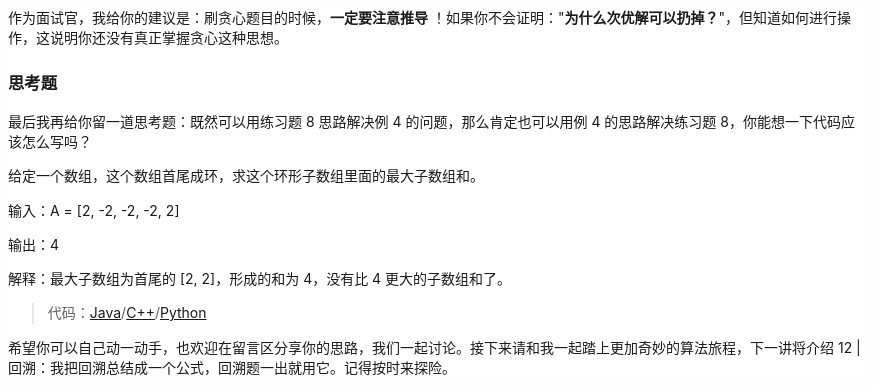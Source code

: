 作为面试官，我给你的建议是：刷贪心题目的时候，**一定要注意推导** ！如果你不会证明："**为什么次优解可以扔掉？**"，但知道如何进行操作，这说明你还没有真正掌握贪心这种思想。

### **思考题**

最后我再给你留一道思考题：既然可以用练习题 8 思路解决例 4 的问题，那么肯定也可以用例 4 的思路解决练习题 8，你能想一下代码应该怎么写吗？

给定一个数组，这个数组首尾成环，求这个环形子数组里面的最大子数组和。

输入：A = \[2, -2, -2, -2, 2\]

输出：4

解释：最大子数组为首尾的 \[2, 2\]，形成的和为 4，没有比 4 更大的子数组和了。
> 代码：[Java](https://github.com/lagoueduCol/Algorithm-Dryad/blob/main/11.Greedy/918.%E7%8E%AF%E5%BD%A2%E5%AD%90%E6%95%B0%E7%BB%84%E7%9A%84%E6%9C%80%E5%A4%A7%E5%92%8C.java?fileGuid=xxQTRXtVcqtHK6j8)/[C++](https://github.com/lagoueduCol/Algorithm-Dryad/blob/main/11.Greedy/918.%E7%8E%AF%E5%BD%A2%E5%AD%90%E6%95%B0%E7%BB%84%E7%9A%84%E6%9C%80%E5%A4%A7%E5%92%8C.cpp?fileGuid=xxQTRXtVcqtHK6j8)/[Python](https://github.com/lagoueduCol/Algorithm-Dryad/blob/main/11.Greedy/918.%E7%8E%AF%E5%BD%A2%E5%AD%90%E6%95%B0%E7%BB%84%E7%9A%84%E6%9C%80%E5%A4%A7%E5%92%8C.py?fileGuid=xxQTRXtVcqtHK6j8)

希望你可以自己动一动手，也欢迎在留言区分享你的思路，我们一起讨论。接下来请和我一起踏上更加奇妙的算法旅程，下一讲将介绍 12 \|回溯：我把回溯总结成一个公式，回溯题一出就用它。记得按时来探险。

